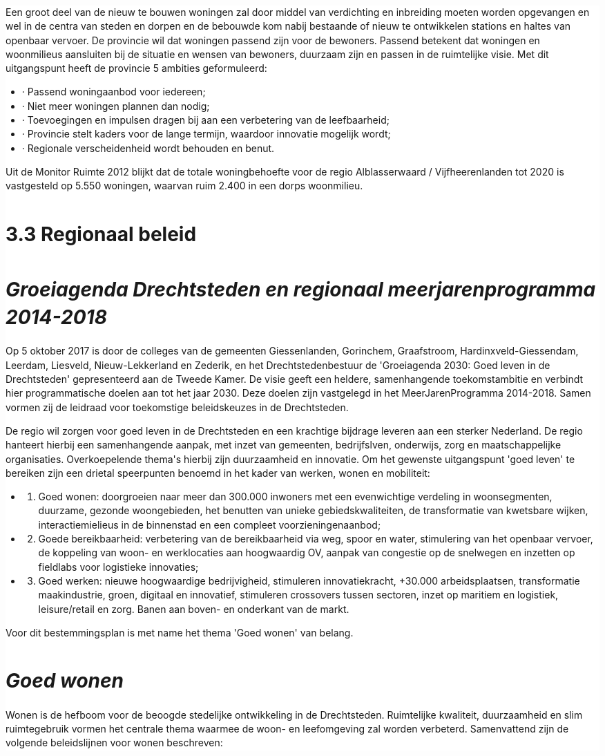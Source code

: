 Een groot deel van de nieuw te bouwen woningen zal door middel van verdichting en inbreiding moeten worden opgevangen en wel in de centra van steden en dorpen en de bebouwde kom nabij bestaande of nieuw te ontwikkelen stations en haltes van openbaar vervoer. De provincie wil dat woningen passend zijn voor de bewoners. Passend betekent dat woningen en woonmilieus aansluiten bij de situatie en wensen van bewoners, duurzaam zijn en passen in de ruimtelijke visie. Met dit uitgangspunt heeft de provincie 5 ambities geformuleerd:

- · Passend woningaanbod voor iedereen;
- · Niet meer woningen plannen dan nodig;
- · Toevoegingen en impulsen dragen bij aan een verbetering van de leefbaarheid;
- · Provincie stelt kaders voor de lange termijn, waardoor innovatie mogelijk wordt;
- · Regionale verscheidenheid wordt behouden en benut.

Uit de Monitor Ruimte 2012 blijkt dat de totale woningbehoefte voor de regio Alblasserwaard / Vijfheerenlanden tot 2020 is vastgesteld op 5.550 woningen, waarvan ruim 2.400 in een dorps woonmilieu.

# **3.3 Regionaal beleid**

# *Groeiagenda Drechtsteden en regionaal meerjarenprogramma 2014-2018*

Op 5 oktober 2017 is door de colleges van de gemeenten Giessenlanden, Gorinchem, Graafstroom, Hardinxveld-Giessendam, Leerdam, Liesveld, Nieuw-Lekkerland en Zederik, en het Drechtstedenbestuur de 'Groeiagenda 2030: Goed leven in de Drechtsteden' gepresenteerd aan de Tweede Kamer. De visie geeft een heldere, samenhangende toekomstambitie en verbindt hier programmatische doelen aan tot het jaar 2030. Deze doelen zijn vastgelegd in het MeerJarenProgramma 2014-2018. Samen vormen zij de leidraad voor toekomstige beleidskeuzes in de Drechtsteden.

De regio wil zorgen voor goed leven in de Drechtsteden en een krachtige bijdrage leveren aan een sterker Nederland. De regio hanteert hierbij een samenhangende aanpak, met inzet van gemeenten, bedrijfslven, onderwijs, zorg en maatschappelijke organisaties. Overkoepelende thema's hierbij zijn duurzaamheid en innovatie. Om het gewenste uitgangspunt 'goed leven' te bereiken zijn een drietal speerpunten benoemd in het kader van werken, wonen en mobiliteit:

- 1. Goed wonen: doorgroeien naar meer dan 300.000 inwoners met een evenwichtige verdeling in woonsegmenten, duurzame, gezonde woongebieden, het benutten van unieke gebiedskwaliteiten, de transformatie van kwetsbare wijken, interactiemielieus in de binnenstad en een compleet voorzieningenaanbod;
- 2. Goede bereikbaarheid: verbetering van de bereikbaarheid via weg, spoor en water, stimulering van het openbaar vervoer, de koppeling van woon- en werklocaties aan hoogwaardig OV, aanpak van congestie op de snelwegen en inzetten op fieldlabs voor logistieke innovaties;
- 3. Goed werken: nieuwe hoogwaardige bedrijvigheid, stimuleren innovatiekracht, +30.000 arbeidsplaatsen, transformatie maakindustrie, groen, digitaal en innovatief, stimuleren crossovers tussen sectoren, inzet op maritiem en logistiek, leisure/retail en zorg. Banen aan boven- en onderkant van de markt.

Voor dit bestemmingsplan is met name het thema 'Goed wonen' van belang.

# *Goed wonen*

Wonen is de hefboom voor de beoogde stedelijke ontwikkeling in de Drechtsteden. Ruimtelijke kwaliteit, duurzaamheid en slim ruimtegebruik vormen het centrale thema waarmee de woon- en leefomgeving zal worden verbeterd. Samenvattend zijn de volgende beleidslijnen voor wonen beschreven:

